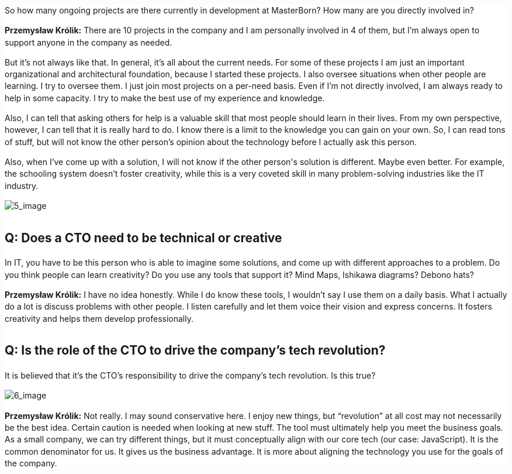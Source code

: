 So how many ongoing projects are there currently in development at MasterBorn? How many are you directly involved in?


**Przemysław Królik:** There are 10 projects in the company and I am personally involved in 4 of them, but I’m always open to support anyone in the company as needed.



But it’s not always like that. In general, it’s all about the current needs. For some of these projects I am just an important organizational and architectural foundation, because I started these projects. I also oversee situations when other people are learning. I try to oversee them. I just join most projects on a per-need basis. Even if I’m not directly involved, I am always ready to help in some capacity. I try to make the best use of my experience and knowledge.



Also, I can tell that asking others for help is a valuable skill that most people should learn in their lives. From my own perspective, however, I can tell that it is really hard to do. I know there is a limit to the knowledge you can gain on your own. So, I can read tons of stuff, but will not know the other person’s opinion about the technology before I actually ask this person.



Also, when I’ve come up with a solution, I will not know if the other person's solution is different. Maybe even better. For example, the schooling system doesn’t foster creativity, while this is a very coveted skill in many problem-solving industries like the IT industry.



![5_image](/assets/Debuking_the_CTO_myths/The_unsung_heroes.png)



## Q: Does a CTO need to be technical or creative

In IT, you have to be this person who is able to imagine some solutions, and come up with different approaches to a problem. Do you think people can learn creativity? Do you use any tools that support it? Mind Maps, Ishikawa diagrams? Debono hats?



**Przemysław Królik:** I have no idea honestly. While I do know these tools, I wouldn’t say I use them on a daily basis. What I actually do a lot is discuss problems with other people. I listen carefully and let them voice their vision and express concerns. It fosters creativity and helps them develop professionally.



## Q: Is the role of the CTO to drive the company’s tech revolution?

It is believed that it’s the CTO’s responsibility to drive the company’s tech revolution. Is this true?


![6_image](/assets/Debuking_the_CTO_myths/6.jpeg)


**Przemysław Królik:** Not really. I may sound conservative here. I enjoy new things, but “revolution” at all cost may not necessarily be the best idea. Certain caution is needed when looking at new stuff. The tool must ultimately help you meet the business goals. As a small company, we can try different things, but it must conceptually align with our core tech (our case: JavaScript). It is the common denominator for us. It gives us the business advantage. It is more about aligning the technology you use for the goals of the company.
